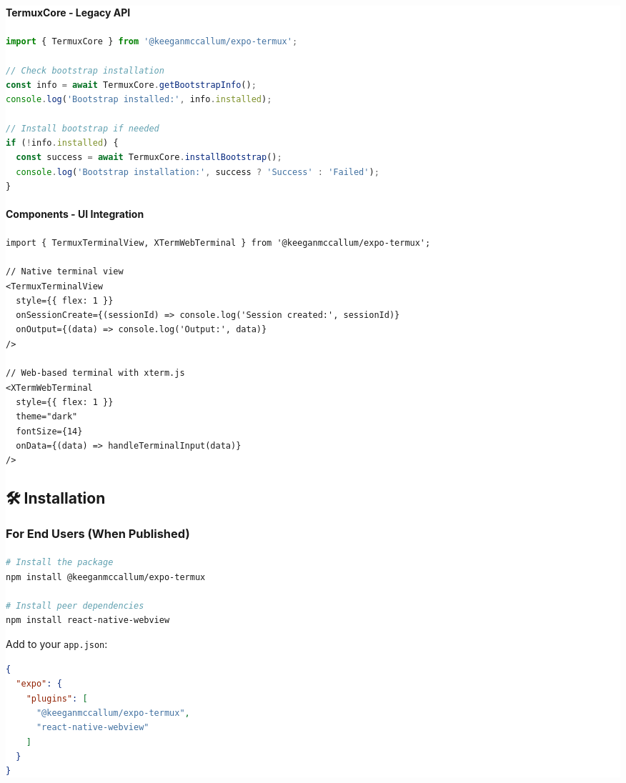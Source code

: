 ```typescript
```

#### **TermuxCore** - Legacy API
```typescript
import { TermuxCore } from '@keeganmccallum/expo-termux';

// Check bootstrap installation
const info = await TermuxCore.getBootstrapInfo();
console.log('Bootstrap installed:', info.installed);

// Install bootstrap if needed
if (!info.installed) {
  const success = await TermuxCore.installBootstrap();
  console.log('Bootstrap installation:', success ? 'Success' : 'Failed');
}
```

#### **Components** - UI Integration
```tsx
import { TermuxTerminalView, XTermWebTerminal } from '@keeganmccallum/expo-termux';

// Native terminal view
<TermuxTerminalView
  style={{ flex: 1 }}
  onSessionCreate={(sessionId) => console.log('Session created:', sessionId)}
  onOutput={(data) => console.log('Output:', data)}
/>

// Web-based terminal with xterm.js
<XTermWebTerminal
  style={{ flex: 1 }}
  theme="dark"
  fontSize={14}
  onData={(data) => handleTerminalInput(data)}
/>
```

## 🛠️ Installation

### **For End Users** (When Published)

```bash
# Install the package
npm install @keeganmccallum/expo-termux

# Install peer dependencies
npm install react-native-webview
```

Add to your `app.json`:
```json
{
  "expo": {
    "plugins": [
      "@keeganmccallum/expo-termux",
      "react-native-webview"
    ]
  }
}
```
